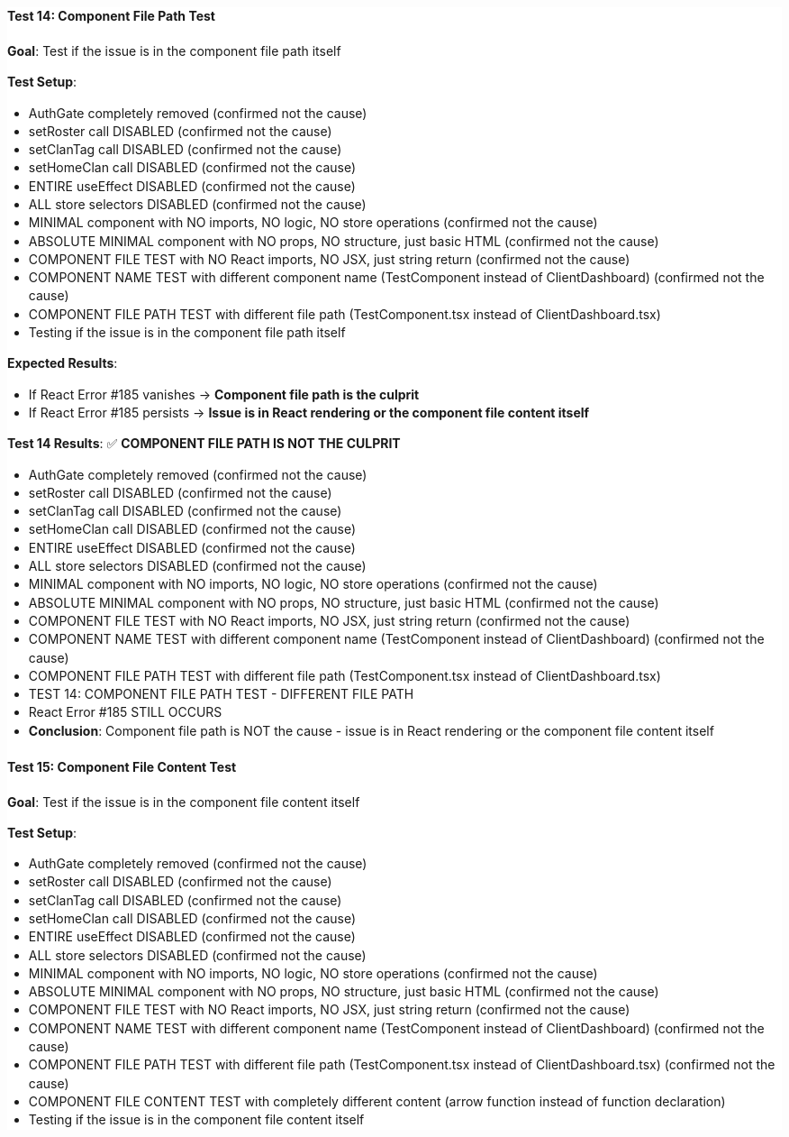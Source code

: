 
#### Test 14: Component File Path Test
**Goal**: Test if the issue is in the component file path itself

**Test Setup**:
- AuthGate completely removed (confirmed not the cause)
- setRoster call DISABLED (confirmed not the cause)
- setClanTag call DISABLED (confirmed not the cause)
- setHomeClan call DISABLED (confirmed not the cause)
- ENTIRE useEffect DISABLED (confirmed not the cause)
- ALL store selectors DISABLED (confirmed not the cause)
- MINIMAL component with NO imports, NO logic, NO store operations (confirmed not the cause)
- ABSOLUTE MINIMAL component with NO props, NO structure, just basic HTML (confirmed not the cause)
- COMPONENT FILE TEST with NO React imports, NO JSX, just string return (confirmed not the cause)
- COMPONENT NAME TEST with different component name (TestComponent instead of ClientDashboard) (confirmed not the cause)
- COMPONENT FILE PATH TEST with different file path (TestComponent.tsx instead of ClientDashboard.tsx)
- Testing if the issue is in the component file path itself

**Expected Results**:
- If React Error #185 vanishes → **Component file path is the culprit**
- If React Error #185 persists → **Issue is in React rendering or the component file content itself**

**Test 14 Results**: ✅ **COMPONENT FILE PATH IS NOT THE CULPRIT**
- AuthGate completely removed (confirmed not the cause)
- setRoster call DISABLED (confirmed not the cause)
- setClanTag call DISABLED (confirmed not the cause)
- setHomeClan call DISABLED (confirmed not the cause)
- ENTIRE useEffect DISABLED (confirmed not the cause)
- ALL store selectors DISABLED (confirmed not the cause)
- MINIMAL component with NO imports, NO logic, NO store operations (confirmed not the cause)
- ABSOLUTE MINIMAL component with NO props, NO structure, just basic HTML (confirmed not the cause)
- COMPONENT FILE TEST with NO React imports, NO JSX, just string return (confirmed not the cause)
- COMPONENT NAME TEST with different component name (TestComponent instead of ClientDashboard) (confirmed not the cause)
- COMPONENT FILE PATH TEST with different file path (TestComponent.tsx instead of ClientDashboard.tsx)
- TEST 14: COMPONENT FILE PATH TEST - DIFFERENT FILE PATH
- React Error #185 STILL OCCURS
- **Conclusion**: Component file path is NOT the cause - issue is in React rendering or the component file content itself

#### Test 15: Component File Content Test
**Goal**: Test if the issue is in the component file content itself

**Test Setup**:
- AuthGate completely removed (confirmed not the cause)
- setRoster call DISABLED (confirmed not the cause)
- setClanTag call DISABLED (confirmed not the cause)
- setHomeClan call DISABLED (confirmed not the cause)
- ENTIRE useEffect DISABLED (confirmed not the cause)
- ALL store selectors DISABLED (confirmed not the cause)
- MINIMAL component with NO imports, NO logic, NO store operations (confirmed not the cause)
- ABSOLUTE MINIMAL component with NO props, NO structure, just basic HTML (confirmed not the cause)
- COMPONENT FILE TEST with NO React imports, NO JSX, just string return (confirmed not the cause)
- COMPONENT NAME TEST with different component name (TestComponent instead of ClientDashboard) (confirmed not the cause)
- COMPONENT FILE PATH TEST with different file path (TestComponent.tsx instead of ClientDashboard.tsx) (confirmed not the cause)
- COMPONENT FILE CONTENT TEST with completely different content (arrow function instead of function declaration)
- Testing if the issue is in the component file content itself
